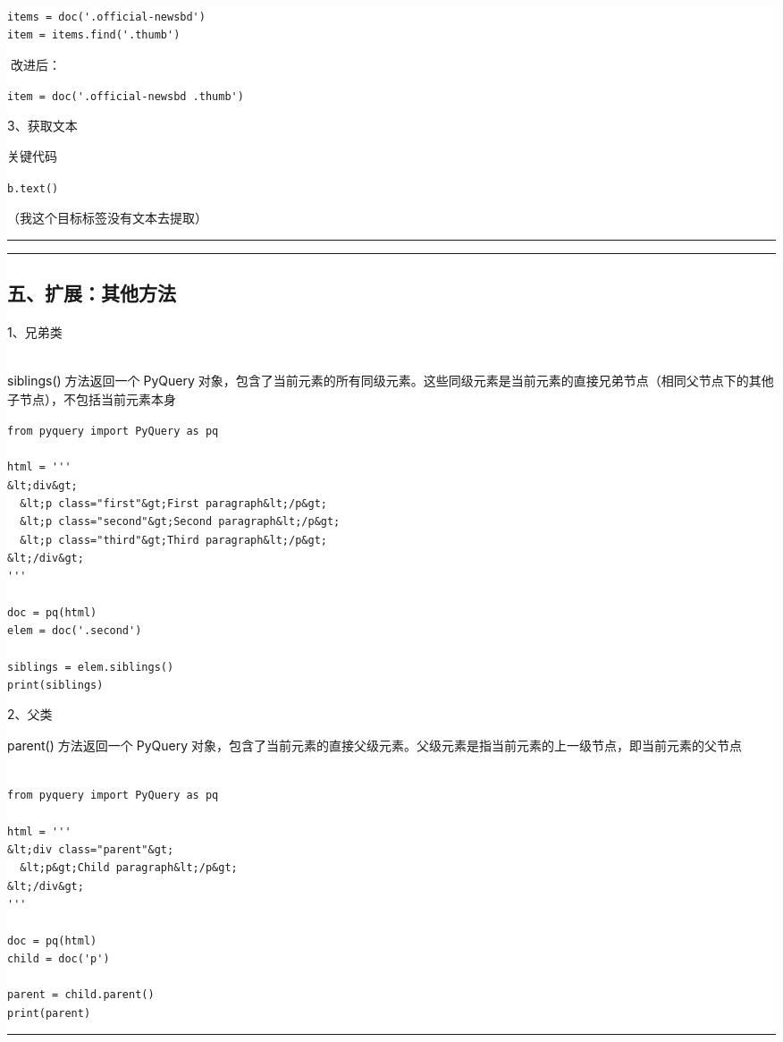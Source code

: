 ```
items = doc('.official-newsbd')
item = items.find('.thumb')
```

 改进后：

```
item = doc('.official-newsbd .thumb')
```

3、获取文本

关键代码

```
b.text()
```

（我这个目标标签没有文本去提取）

---


---


## 五、扩展：其他方法

1、兄弟类

<br/> siblings() 方法返回一个 PyQuery 对象，包含了当前元素的所有同级元素。这些同级元素是当前元素的直接兄弟节点（相同父节点下的其他子节点），不包括当前元素本身

```
from pyquery import PyQuery as pq

html = '''
&lt;div&gt;
  &lt;p class="first"&gt;First paragraph&lt;/p&gt;
  &lt;p class="second"&gt;Second paragraph&lt;/p&gt;
  &lt;p class="third"&gt;Third paragraph&lt;/p&gt;
&lt;/div&gt;
'''

doc = pq(html)
elem = doc('.second')

siblings = elem.siblings()
print(siblings)
```

2、父类

parent() 方法返回一个 PyQuery 对象，包含了当前元素的直接父级元素。父级元素是指当前元素的上一级节点，即当前元素的父节点<br/>  

```
from pyquery import PyQuery as pq

html = '''
&lt;div class="parent"&gt;
  &lt;p&gt;Child paragraph&lt;/p&gt;
&lt;/div&gt;
'''

doc = pq(html)
child = doc('p')

parent = child.parent()
print(parent)
```

---